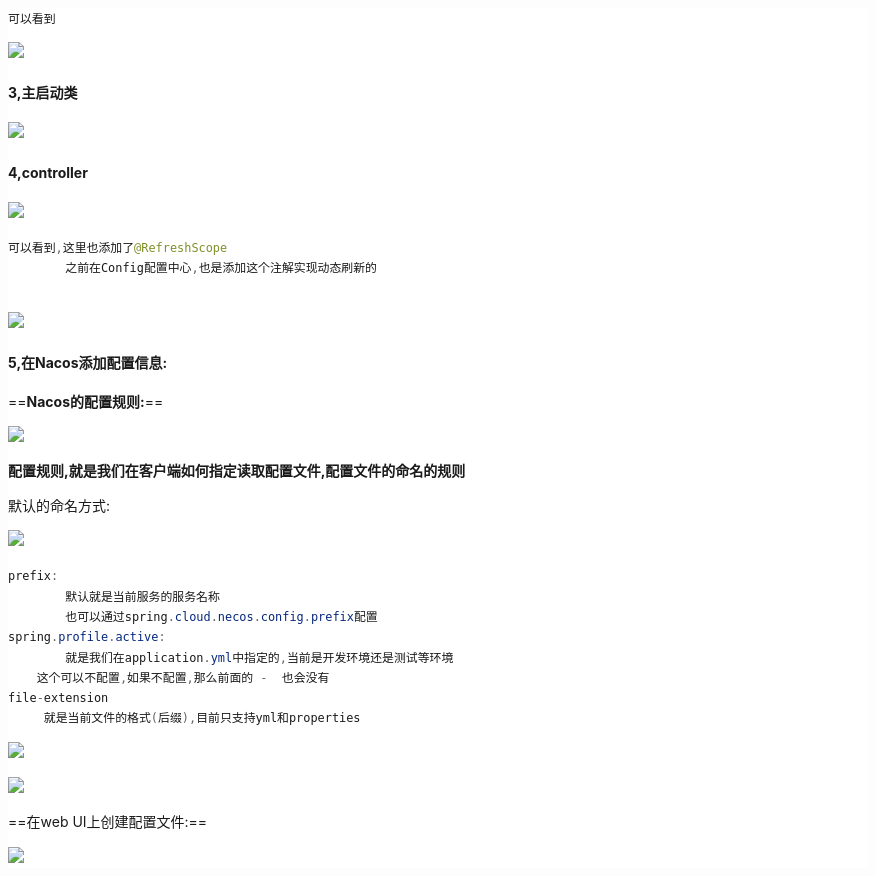 ```java
可以看到
```

![](SpringCloud.assets/Alibaba%E7%9A%8416.png)



#### 3,主启动类

![](SpringCloud.assets/Alibaba%E7%9A%8418.png)

#### 4,controller

![](SpringCloud.assets/Alibaba%E7%9A%8417.png)

```java
可以看到,这里也添加了@RefreshScope
  		之前在Config配置中心,也是添加这个注解实现动态刷新的	
  
```

![](SpringCloud.assets/Alibaba%E7%9A%8419.png)

#### 5,在Nacos添加配置信息:

==**Nacos的配置规则:**==

![](SpringCloud.assets/Alibaba%E7%9A%8420.png)

**配置规则,就是我们在客户端如何指定读取配置文件,配置文件的命名的规则**

默认的命名方式:

![](SpringCloud.assets/Alibaba%E7%9A%8421.png)

```java
prefix:
		默认就是当前服务的服务名称
 		也可以通过spring.cloud.necos.config.prefix配置
spring.profile.active:
		就是我们在application.yml中指定的,当前是开发环境还是测试等环境
    这个可以不配置,如果不配置,那么前面的 -  也会没有
file-extension
     就是当前文件的格式(后缀),目前只支持yml和properties
```

![](SpringCloud.assets/Alibaba%E7%9A%8424.png)

![](SpringCloud.assets/Alibaba%E7%9A%8425.png)

==在web UI上创建配置文件:==

![](SpringCloud.assets/Alibaba%E7%9A%8422.png)
